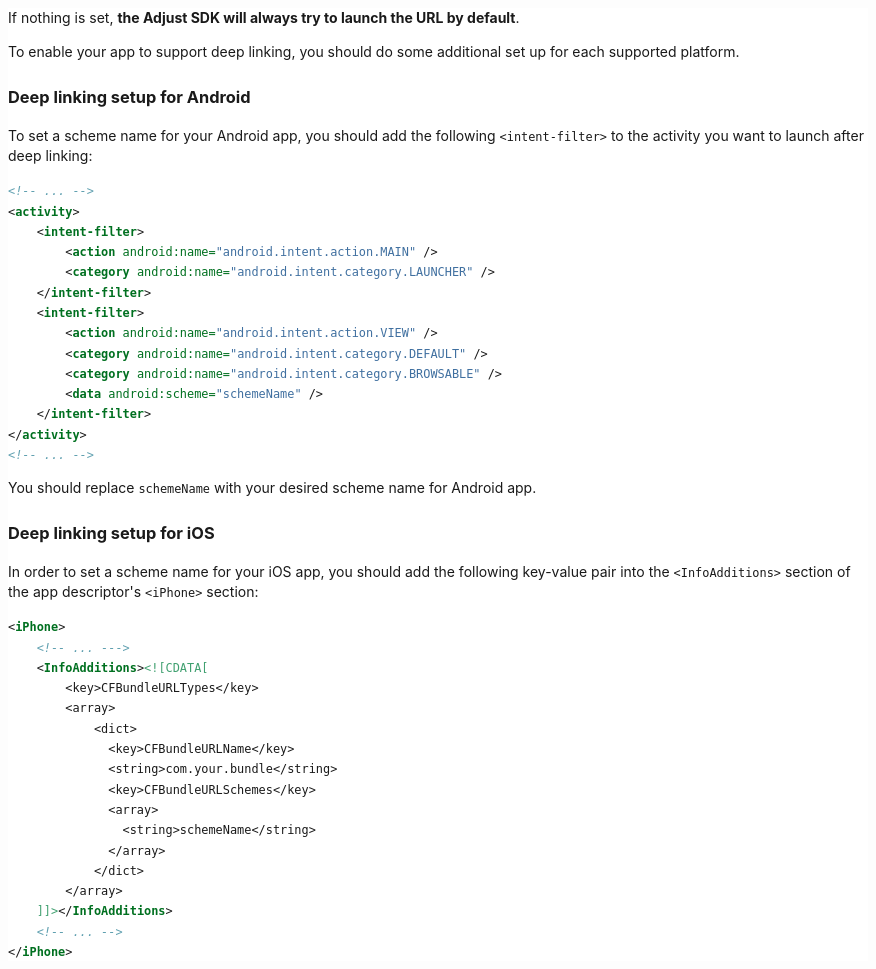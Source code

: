 If nothing is set, **the Adjust SDK will always try to launch the URL by default**.

To enable your app to support deep linking, you should do some additional set up for each supported platform.

### <a id="deeplinking-android"></a>Deep linking setup for Android

To set a scheme name for your Android app, you should add the following `<intent-filter>` to the activity you want to launch after deep linking:

```xml
<!-- ... -->
<activity>
    <intent-filter>
        <action android:name="android.intent.action.MAIN" />
        <category android:name="android.intent.category.LAUNCHER" />
    </intent-filter>
    <intent-filter>
        <action android:name="android.intent.action.VIEW" />
        <category android:name="android.intent.category.DEFAULT" />
        <category android:name="android.intent.category.BROWSABLE" />
        <data android:scheme="schemeName" />
    </intent-filter>
</activity>
<!-- ... -->
```

You should replace `schemeName` with your desired scheme name for Android app.

### <a id="deeplinking-ios"></a>Deep linking setup for iOS

In order to set a scheme name for your iOS app, you should add the following key-value pair into the `<InfoAdditions>` section of the app descriptor's `<iPhone>` section:

```xml
<iPhone>
    <!-- ... --->
    <InfoAdditions><![CDATA[
        <key>CFBundleURLTypes</key>
        <array>
            <dict>
              <key>CFBundleURLName</key>
              <string>com.your.bundle</string>
              <key>CFBundleURLSchemes</key>
              <array>
                <string>schemeName</string>
              </array>
            </dict>
        </array>
    ]]></InfoAdditions>
    <!-- ... -->
</iPhone>
```
